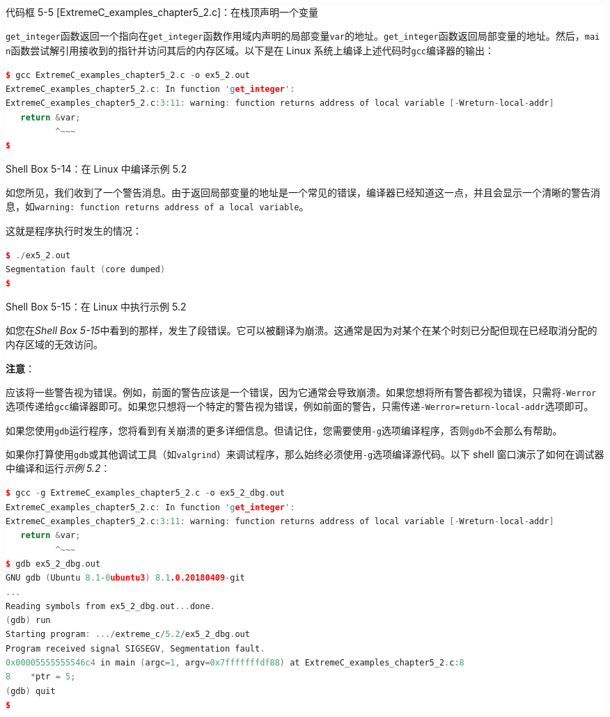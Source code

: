 代码框 5-5 [ExtremeC_examples_chapter5_2.c]：在栈顶声明一个变量

`get_integer`函数返回一个指向在`get_integer`函数作用域内声明的局部变量`var`的地址。`get_integer`函数返回局部变量的地址。然后，`main`函数尝试解引用接收到的指针并访问其后的内存区域。以下是在 Linux 系统上编译上述代码时`gcc`编译器的输出：

```cpp
$ gcc ExtremeC_examples_chapter5_2.c -o ex5_2.out
ExtremeC_examples_chapter5_2.c: In function 'get_integer':
ExtremeC_examples_chapter5_2.c:3:11: warning: function returns address of local variable [-Wreturn-local-addr]
   return &var;
          ^~~~
$
```

Shell Box 5-14：在 Linux 中编译示例 5.2

如您所见，我们收到了一个警告消息。由于返回局部变量的地址是一个常见的错误，编译器已经知道这一点，并且会显示一个清晰的警告消息，如`warning: function returns address of a local variable`。

这就是程序执行时发生的情况：

```cpp
$ ./ex5_2.out
Segmentation fault (core dumped)
$
```

Shell Box 5-15：在 Linux 中执行示例 5.2

如您在*Shell Box 5-15*中看到的那样，发生了段错误。它可以被翻译为崩溃。这通常是因为对某个在某个时刻已分配但现在已经取消分配的内存区域的无效访问。

**注意**：

应该将一些警告视为错误。例如，前面的警告应该是一个错误，因为它通常会导致崩溃。如果您想将所有警告都视为错误，只需将`-Werror`选项传递给`gcc`编译器即可。如果您只想将一个特定的警告视为错误，例如前面的警告，只需传递`-Werror=return-local-addr`选项即可。

如果您使用`gdb`运行程序，您将看到有关崩溃的更多详细信息。但请记住，您需要使用`-g`选项编译程序，否则`gdb`不会那么有帮助。

如果你打算使用`gdb`或其他调试工具（如`valgrind`）来调试程序，那么始终必须使用`-g`选项编译源代码。以下 shell 窗口演示了如何在调试器中编译和运行*示例 5.2*：

```cpp
$ gcc -g ExtremeC_examples_chapter5_2.c -o ex5_2_dbg.out
ExtremeC_examples_chapter5_2.c: In function 'get_integer':
ExtremeC_examples_chapter5_2.c:3:11: warning: function returns address of local variable [-Wreturn-local-addr]
   return &var;
          ^~~~
$ gdb ex5_2_dbg.out
GNU gdb (Ubuntu 8.1-0ubuntu3) 8.1.0.20180409-git
...
Reading symbols from ex5_2_dbg.out...done.
(gdb) run
Starting program: .../extreme_c/5.2/ex5_2_dbg.out
Program received signal SIGSEGV, Segmentation fault.
0x00005555555546c4 in main (argc=1, argv=0x7fffffffdf88) at ExtremeC_examples_chapter5_2.c:8
8    *ptr = 5;
(gdb) quit
$
```
